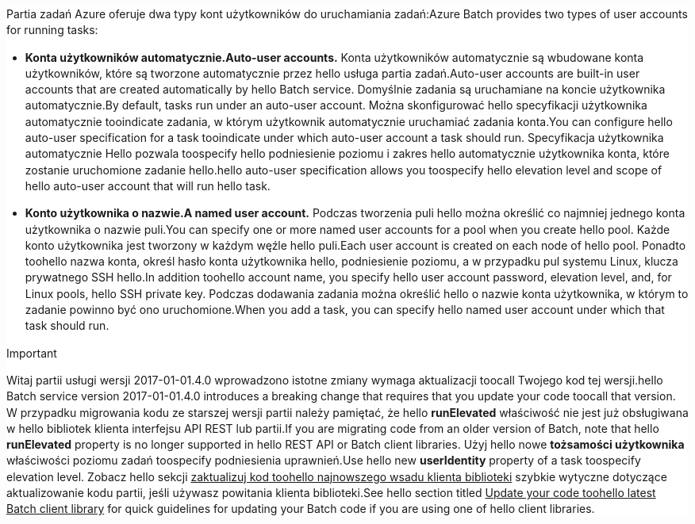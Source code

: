 <span data-ttu-id="2d69c-110">Partia zadań Azure oferuje dwa typy kont użytkowników do uruchamiania zadań:</span><span class="sxs-lookup"><span data-stu-id="2d69c-110">Azure Batch provides two types of user accounts for running tasks:</span></span>

- <span data-ttu-id="2d69c-111">**Konta użytkowników automatycznie.**</span><span class="sxs-lookup"><span data-stu-id="2d69c-111">**Auto-user accounts.**</span></span> <span data-ttu-id="2d69c-112">Konta użytkowników automatycznie są wbudowane konta użytkowników, które są tworzone automatycznie przez hello usługa partia zadań.</span><span class="sxs-lookup"><span data-stu-id="2d69c-112">Auto-user accounts are built-in user accounts that are created automatically by hello Batch service.</span></span> <span data-ttu-id="2d69c-113">Domyślnie zadania są uruchamiane na koncie użytkownika automatycznie.</span><span class="sxs-lookup"><span data-stu-id="2d69c-113">By default, tasks run under an auto-user account.</span></span> <span data-ttu-id="2d69c-114">Można skonfigurować hello specyfikacji użytkownika automatycznie tooindicate zadania, w którym użytkownik automatycznie uruchamiać zadania konta.</span><span class="sxs-lookup"><span data-stu-id="2d69c-114">You can configure hello auto-user specification for a task tooindicate under which auto-user account a task should run.</span></span> <span data-ttu-id="2d69c-115">Specyfikacja użytkownika automatycznie Hello pozwala toospecify hello podniesienie poziomu i zakres hello automatycznie użytkownika konta, które zostanie uruchomione zadanie hello.</span><span class="sxs-lookup"><span data-stu-id="2d69c-115">hello auto-user specification allows you toospecify hello elevation level and scope of hello auto-user account that will run hello task.</span></span> 

- <span data-ttu-id="2d69c-116">**Konto użytkownika o nazwie.**</span><span class="sxs-lookup"><span data-stu-id="2d69c-116">**A named user account.**</span></span> <span data-ttu-id="2d69c-117">Podczas tworzenia puli hello można określić co najmniej jednego konta użytkownika o nazwie puli.</span><span class="sxs-lookup"><span data-stu-id="2d69c-117">You can specify one or more named user accounts for a pool when you create hello pool.</span></span> <span data-ttu-id="2d69c-118">Każde konto użytkownika jest tworzony w każdym węźle hello puli.</span><span class="sxs-lookup"><span data-stu-id="2d69c-118">Each user account is created on each node of hello pool.</span></span> <span data-ttu-id="2d69c-119">Ponadto toohello nazwa konta, określ hasło konta użytkownika hello, podniesienie poziomu, a w przypadku pul systemu Linux, klucza prywatnego SSH hello.</span><span class="sxs-lookup"><span data-stu-id="2d69c-119">In addition toohello account name, you specify hello user account password, elevation level, and, for Linux pools, hello SSH private key.</span></span> <span data-ttu-id="2d69c-120">Podczas dodawania zadania można określić hello o nazwie konta użytkownika, w którym to zadanie powinno być ono uruchomione.</span><span class="sxs-lookup"><span data-stu-id="2d69c-120">When you add a task, you can specify hello named user account under which that task should run.</span></span>

> [!IMPORTANT] 
> <span data-ttu-id="2d69c-121">Witaj partii usługi wersji 2017-01-01.4.0 wprowadzono istotne zmiany wymaga aktualizacji toocall Twojego kod tej wersji.</span><span class="sxs-lookup"><span data-stu-id="2d69c-121">hello Batch service version 2017-01-01.4.0 introduces a breaking change that requires that you update your code toocall that version.</span></span> <span data-ttu-id="2d69c-122">W przypadku migrowania kodu ze starszej wersji partii należy pamiętać, że hello **runElevated** właściwość nie jest już obsługiwana w hello bibliotek klienta interfejsu API REST lub partii.</span><span class="sxs-lookup"><span data-stu-id="2d69c-122">If you are migrating code from an older version of Batch, note that hello **runElevated** property is no longer supported in hello REST API or Batch client libraries.</span></span> <span data-ttu-id="2d69c-123">Użyj hello nowe **tożsamości użytkownika** właściwości poziomu zadań toospecify podniesienia uprawnień.</span><span class="sxs-lookup"><span data-stu-id="2d69c-123">Use hello new **userIdentity** property of a task toospecify elevation level.</span></span> <span data-ttu-id="2d69c-124">Zobacz hello sekcji [zaktualizuj kod toohello najnowszego wsadu klienta biblioteki](#update-your-code-to-the-latest-batch-client-library) szybkie wytyczne dotyczące aktualizowanie kodu partii, jeśli używasz powitania klienta biblioteki.</span><span class="sxs-lookup"><span data-stu-id="2d69c-124">See hello section titled [Update your code toohello latest Batch client library](#update-your-code-to-the-latest-batch-client-library) for quick guidelines for updating your Batch code if you are using one of hello client libraries.</span></span>
>
>
